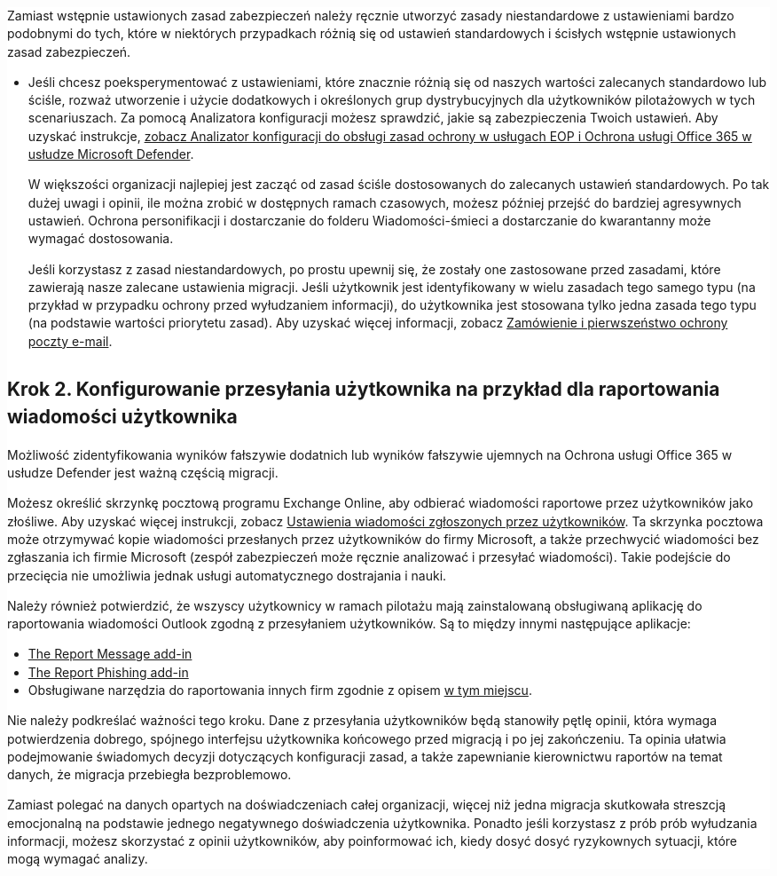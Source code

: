   Zamiast wstępnie ustawionych zasad zabezpieczeń należy ręcznie utworzyć zasady niestandardowe z ustawieniami bardzo podobnymi do tych, które w niektórych przypadkach różnią się od ustawień standardowych i ścisłych wstępnie ustawionych zasad zabezpieczeń.

- Jeśli chcesz poeksperymentować z ustawieniami, które znacznie różnią się od naszych wartości zalecanych standardowo lub ściśle, rozważ utworzenie i użycie dodatkowych i określonych grup dystrybucyjnych dla użytkowników pilotażowych w tych scenariuszach. Za pomocą Analizatora konfiguracji możesz sprawdzić, jakie są zabezpieczenia Twoich ustawień. Aby uzyskać instrukcje, [zobacz Analizator konfiguracji do obsługi zasad ochrony w usługach EOP i Ochrona usługi Office 365 w usłudze Microsoft Defender](configuration-analyzer-for-security-policies.md).

  W większości organizacji najlepiej jest zacząć od zasad ściśle dostosowanych do zalecanych ustawień standardowych. Po tak dużej uwagi i opinii, ile można zrobić w dostępnych ramach czasowych, możesz później przejść do bardziej agresywnych ustawień. Ochrona personifikacji i dostarczanie do folderu Wiadomości-śmieci a dostarczanie do kwarantanny może wymagać dostosowania.

  Jeśli korzystasz z zasad niestandardowych, po prostu upewnij się, że zostały  one zastosowane przed zasadami, które zawierają nasze zalecane ustawienia migracji. Jeśli użytkownik jest identyfikowany w wielu zasadach tego samego typu (na przykład w przypadku ochrony przed wyłudzaniem informacji), do użytkownika jest stosowana tylko jedna zasada tego typu (na podstawie wartości priorytetu zasad). Aby uzyskać więcej informacji, zobacz [Zamówienie i pierwszeństwo ochrony poczty e-mail](how-policies-and-protections-are-combined.md).

## <a name="step-2-configure-user-submission-for-user-message-reporting"></a>Krok 2. Konfigurowanie przesyłania użytkownika na przykład dla raportowania wiadomości użytkownika

Możliwość zidentyfikowania wyników fałszywie dodatnich lub wyników fałszywie ujemnych na Ochrona usługi Office 365 w usłudze Defender jest ważną częścią migracji.

Możesz określić skrzynkę pocztową programu Exchange Online, aby odbierać wiadomości raportowe przez użytkowników jako złośliwe. Aby uzyskać więcej instrukcji, zobacz [Ustawienia wiadomości zgłoszonych przez użytkowników](user-submission.md). Ta skrzynka pocztowa może otrzymywać kopie wiadomości przesłanych przez użytkowników do firmy Microsoft, a także przechwycić wiadomości bez zgłaszania ich firmie Microsoft (zespół zabezpieczeń może ręcznie analizować i przesyłać wiadomości). Takie podejście do przecięcia nie umożliwia jednak usługi automatycznego dostrajania i nauki.

Należy również potwierdzić, że wszyscy użytkownicy w ramach pilotażu mają zainstalowaną obsługiwaną aplikację do raportowania wiadomości Outlook zgodną z przesyłaniem użytkowników. Są to między innymi następujące aplikacje:

- [The Report Message add-in](enable-the-report-message-add-in.md)
- [The Report Phishing add-in](enable-the-report-phish-add-in.md)
- Obsługiwane narzędzia do raportowania innych firm zgodnie z opisem [w tym miejscu](user-submission.md#third-party-reporting-tools).

Nie należy podkreślać ważności tego kroku. Dane z przesyłania użytkowników będą stanowiły pętlę opinii, która wymaga potwierdzenia dobrego, spójnego interfejsu użytkownika końcowego przed migracją i po jej zakończeniu. Ta opinia ułatwia podejmowanie świadomych decyzji dotyczących konfiguracji zasad, a także zapewnianie kierownictwu raportów na temat danych, że migracja przebiegła bezproblemowo.

Zamiast polegać na danych opartych na doświadczeniach całej organizacji, więcej niż jedna migracja skutkowała streszcją emocjonalną na podstawie jednego negatywnego doświadczenia użytkownika. Ponadto jeśli korzystasz z prób prób wyłudzania informacji, możesz skorzystać z opinii użytkowników, aby poinformować ich, kiedy dosyć dosyć ryzykownych sytuacji, które mogą wymagać analizy.
